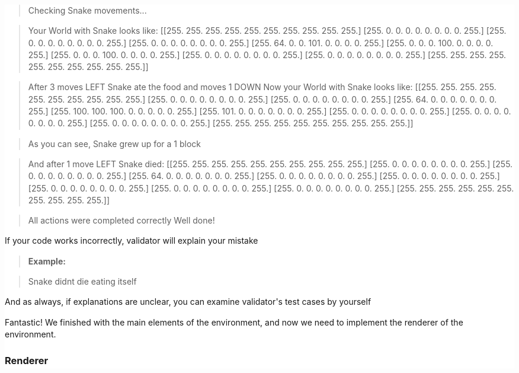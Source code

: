 >Checking Snake movements...

>Your World with Snake looks like:
[[255. 255. 255. 255. 255. 255. 255. 255. 255. 255.]
 [255.   0.   0.   0.   0.   0.   0.   0.   0. 255.]
 [255.   0.   0.   0.   0.   0.   0.   0.   0. 255.]
 [255.   0.   0.   0.   0.   0.   0.   0.   0. 255.]
 [255.  64.   0.   0. 101.   0.   0.   0.   0. 255.]
 [255.   0.   0.   0. 100.   0.   0.   0.   0. 255.]
 [255.   0.   0.   0. 100.   0.   0.   0.   0. 255.]
 [255.   0.   0.   0.   0.   0.   0.   0.   0. 255.]
 [255.   0.   0.   0.   0.   0.   0.   0.   0. 255.]
 [255. 255. 255. 255. 255. 255. 255. 255. 255. 255.]]

>After 3 moves LEFT Snake ate the food and moves 1 DOWN
Now your World with Snake looks like: 
[[255. 255. 255. 255. 255. 255. 255. 255. 255. 255.]
 [255.   0.   0.   0.   0.   0.   0.   0.   0. 255.]
 [255.   0.   0.   0.   0.   0.   0.   0.   0. 255.]
 [255.  64.   0.   0.   0.   0.   0.   0.   0. 255.]
 [255. 100. 100. 100.   0.   0.   0.   0.   0. 255.]
 [255. 101.   0.   0.   0.   0.   0.   0.   0. 255.]
 [255.   0.   0.   0.   0.   0.   0.   0.   0. 255.]
 [255.   0.   0.   0.   0.   0.   0.   0.   0. 255.]
 [255.   0.   0.   0.   0.   0.   0.   0.   0. 255.]
 [255. 255. 255. 255. 255. 255. 255. 255. 255. 255.]]

>As you can see, Snake grew up for a 1 block

>And after 1 move LEFT Snake died:
[[255. 255. 255. 255. 255. 255. 255. 255. 255. 255.]
 [255.   0.   0.   0.   0.   0.   0.   0.   0. 255.]
 [255.   0.   0.   0.   0.   0.   0.   0.   0. 255.]
 [255.  64.   0.   0.   0.   0.   0.   0.   0. 255.]
 [255.   0.   0.   0.   0.   0.   0.   0.   0. 255.]
 [255.   0.   0.   0.   0.   0.   0.   0.   0. 255.]
 [255.   0.   0.   0.   0.   0.   0.   0.   0. 255.]
 [255.   0.   0.   0.   0.   0.   0.   0.   0. 255.]
 [255.   0.   0.   0.   0.   0.   0.   0.   0. 255.]
 [255. 255. 255. 255. 255. 255. 255. 255. 255. 255.]]

>All actions were completed correctly
Well done!

If your code works incorrectly, validator will explain your mistake
>**Example:**

>Snake didnt die eating itself

And as always, if explanations are unclear, you can examine validator's test cases by yourself

Fantastic! We finished with the main elements of the environment, and now we need to implement the renderer of the environment.

### Renderer
